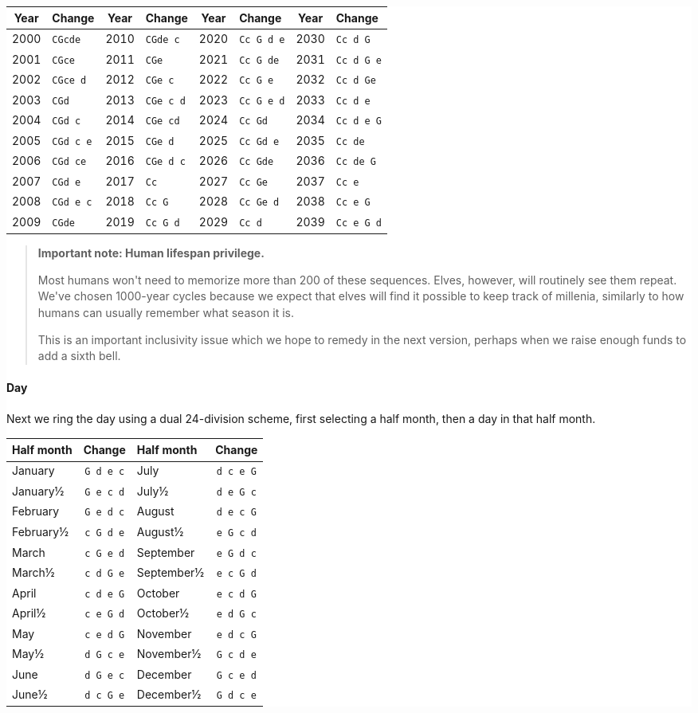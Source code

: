 | Year | Change    | Year | Change    | Year | Change     | Year | Change     |
| ---- | :-------- | ---- | :-------- | ---- | :--------- | ---- | :--------- |
| 2000 | `CGcde`   | 2010 | `CGde c`  | 2020 | `Cc G d e` | 2030 | `Cc d G`   |
| 2001 | `CGce`    | 2011 | `CGe`     | 2021 | `Cc G de`  | 2031 | `Cc d G e` |
| 2002 | `CGce d`  | 2012 | `CGe c`   | 2022 | `Cc G e`   | 2032 | `Cc d Ge`  |
| 2003 | `CGd`     | 2013 | `CGe c d` | 2023 | `Cc G e d` | 2033 | `Cc d e`   |
| 2004 | `CGd c`   | 2014 | `CGe cd`  | 2024 | `Cc Gd`    | 2034 | `Cc d e G` |
| 2005 | `CGd c e` | 2015 | `CGe d`   | 2025 | `Cc Gd e`  | 2035 | `Cc de`    |
| 2006 | `CGd ce`  | 2016 | `CGe d c` | 2026 | `Cc Gde`   | 2036 | `Cc de G`  |
| 2007 | `CGd e`   | 2017 | `Cc`      | 2027 | `Cc Ge`    | 2037 | `Cc e`     |
| 2008 | `CGd e c` | 2018 | `Cc G`    | 2028 | `Cc Ge d`  | 2038 | `Cc e G`   |
| 2009 | `CGde`    | 2019 | `Cc G d`  | 2029 | `Cc d`     | 2039 | `Cc e G d` |

> **Important note: Human lifespan privilege.**
>
> Most humans won't need to memorize more than 200 of these sequences.  Elves,
> however, will routinely see them repeat.  We've chosen 1000-year cycles
> because we expect that elves will find it possible to keep track of millenia,
> similarly to how humans can usually remember what season it is.
>
> This is an important inclusivity issue which we hope to remedy in the next
> version, perhaps when we raise enough funds to add a sixth bell.

#### Day

Next we ring the day using a dual 24-division scheme, first selecting a
half month, then a day in that half month.

| Half month |  Change   | Half month |  Change   |
| :--------- | :-------: | :--------- | :-------: |
| January    | `G d e c` | July       | `d c e G` |
| January½   | `G e c d` | July½      | `d e G c` |
| February   | `G e d c` | August     | `d e c G` |
| February½  | `c G d e` | August½    | `e G c d` |
| March      | `c G e d` | September  | `e G d c` |
| March½     | `c d G e` | September½ | `e c G d` |
| April      | `c d e G` | October    | `e c d G` |
| April½     | `c e G d` | October½   | `e d G c` |
| May        | `c e d G` | November   | `e d c G` |
| May½       | `d G c e` | November½  | `G c d e` |
| June       | `d G e c` | December   | `G c e d` |
| June½      | `d c G e` | December½  | `G d c e` |

